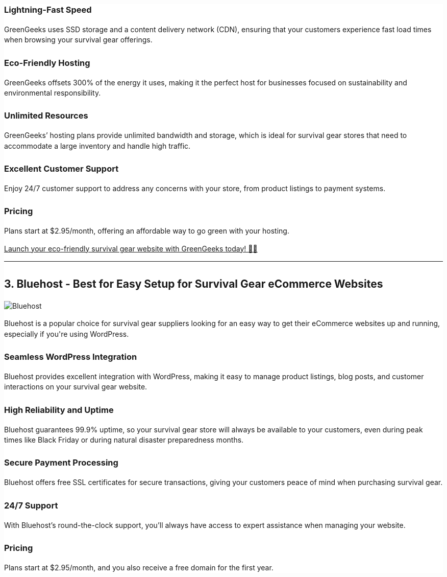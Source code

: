 ### Lightning-Fast Speed  
GreenGeeks uses SSD storage and a content delivery network (CDN), ensuring that your customers experience fast load times when browsing your survival gear offerings.  

### Eco-Friendly Hosting  
GreenGeeks offsets 300% of the energy it uses, making it the perfect host for businesses focused on sustainability and environmental responsibility.  

### Unlimited Resources  
GreenGeeks’ hosting plans provide unlimited bandwidth and storage, which is ideal for survival gear stores that need to accommodate a large inventory and handle high traffic.  

### Excellent Customer Support  
Enjoy 24/7 customer support to address any concerns with your store, from product listings to payment systems.  

### Pricing  
Plans start at $2.95/month, offering an affordable way to go green with your hosting.  

[Launch your eco-friendly survival gear website with GreenGeeks today! 🌱🛒](https://snipitx.com/greengeeks-jy)  

---

## 3. Bluehost - Best for Easy Setup for Survival Gear eCommerce Websites  

![Bluehost](https://i.imgur.com/PasFF9E.jpeg "Bluehost Hosting")  

Bluehost is a popular choice for survival gear suppliers looking for an easy way to get their eCommerce websites up and running, especially if you're using WordPress.  

### Seamless WordPress Integration  
Bluehost provides excellent integration with WordPress, making it easy to manage product listings, blog posts, and customer interactions on your survival gear website.  

### High Reliability and Uptime  
Bluehost guarantees 99.9% uptime, so your survival gear store will always be available to your customers, even during peak times like Black Friday or during natural disaster preparedness months.  

### Secure Payment Processing  
Bluehost offers free SSL certificates for secure transactions, giving your customers peace of mind when purchasing survival gear.  

### 24/7 Support  
With Bluehost’s round-the-clock support, you’ll always have access to expert assistance when managing your website.  

### Pricing  
Plans start at $2.95/month, and you also receive a free domain for the first year.  
